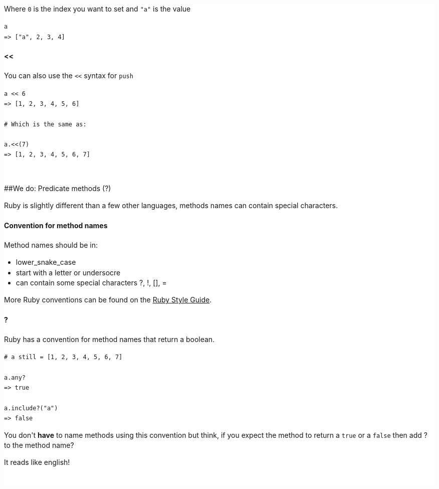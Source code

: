 Where ```0``` is the index you want to set and ```"a"``` is the value 
	
```
a
=> ["a", 2, 3, 4]
```
	
#### <<

You can also use the `<<` syntax for ```push```

```
a << 6
=> [1, 2, 3, 4, 5, 6]
	
# Which is the same as:
	
a.<<(7)
=> [1, 2, 3, 4, 5, 6, 7]
```

<br>

##We do: Predicate methods (?)

Ruby is slightly different than a few other languages, methods names can contain special characters.

#### Convention for method names

Method names should be in: 

- lower_snake_case
- start with a letter or undersocre
- can contain some special characters ?, !, [], =

More Ruby conventions can be found on the [Ruby Style Guide](https://github.com/bbatsov/ruby-style-guide).

#### ?

Ruby has a convention for method names that return a boolean.

```
# a still = [1, 2, 3, 4, 5, 6, 7]

a.any?
=> true
	
a.include?("a")
=> false
```

You don't **have** to name methods using this convention but think, if you expect the method to return a ```true``` or a ```false``` then add ? to the method name?

It reads like english!

<br>
